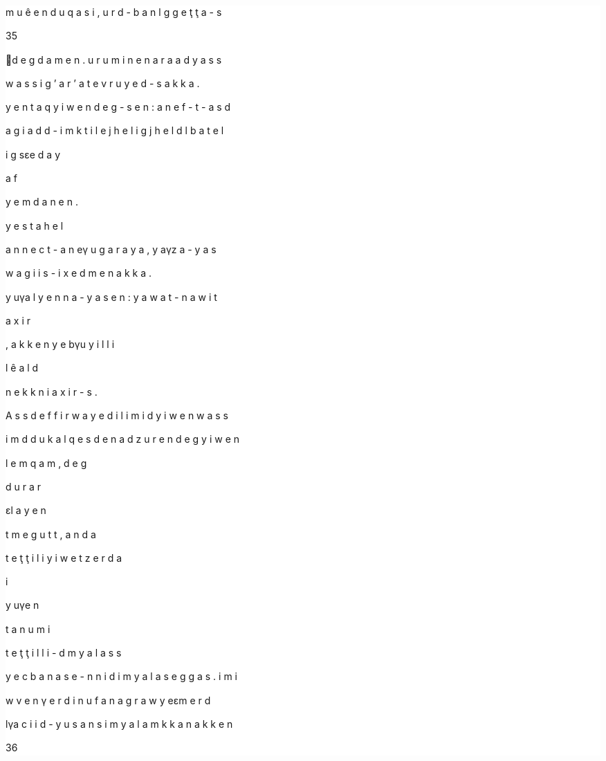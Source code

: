 m u ê e n d   u q a s i ,   u r   d - b a n     l g g e ţ ţ a - s  

  35

d e g   d a m e n .   u r   u m i n e n   a r a   a d   y a s s  

w a s s   i g ’   a r ’ a   t e v r u   y e d - s   a k k a .  

y e n t a q   y i w e n   d e g - s e n :   a n e f - t - a s   d  

a g i   a d   d - i m k t i   l e j h e l   i g j h e l   d   l b a t e l  

i g sεe d a y  

a f  

y e m d a n e n .  

y e s t a h e l  

a n n e c t - a   n eγ  u g a r   a y a ,   y aγz a - y a s    

w a g i   i s - i x e d m e n   a k k a .  

y uγa l   y e n n a - y a s e n   :   y a w   a   t - n a w i t  

a x i r  

,   a k k e n   y e bγu   y i l l i  

l ê a l   d  

n e k k n i   a x i r - s .  

 

A s s   d e f f i r   w a y e d   i l i m i   d   y i w e n   w a s s  

i m d d u k a l   q e s d e n   a d   z u r e n   d e g   y i w e n  

l e m q a m , d e g  

d u r a r  

εl a y e n  

t m e g u t t , a n d a  

t e ţ ţ i l i   y i w e t   z e r d a  

i  

y uγe n  

t a n u m i  

t e ţ ţ i l l i - d   m y a l   a s s    

y e c b a n   a s e - n n i   d i   m y a l   a s e g g a s .   i m i    

w v e n   γ e r   d i n   u f a n   a g r a w   y eεm e r   d  

lγa c i   i d - y u s a n   s i   m y a l   a m k k a n   a k k e n  

  36
